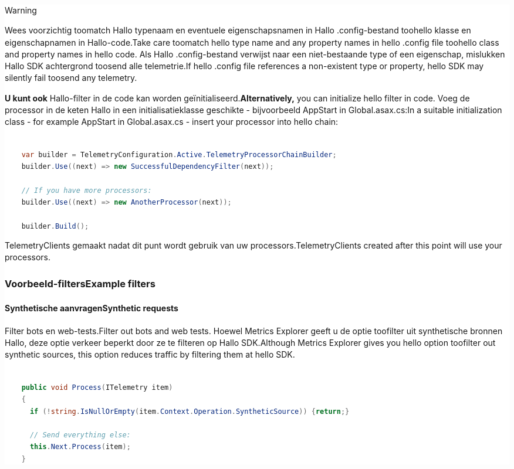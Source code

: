 > [!WARNING]
> <span data-ttu-id="66103-138">Wees voorzichtig toomatch Hallo typenaam en eventuele eigenschapsnamen in Hallo .config-bestand toohello klasse en eigenschapnamen in Hallo-code.</span><span class="sxs-lookup"><span data-stu-id="66103-138">Take care toomatch hello type name and any property names in hello .config file toohello class and property names in hello code.</span></span> <span data-ttu-id="66103-139">Als Hallo .config-bestand verwijst naar een niet-bestaande type of een eigenschap, mislukken Hallo SDK achtergrond toosend alle telemetrie.</span><span class="sxs-lookup"><span data-stu-id="66103-139">If hello .config file references a non-existent type or property, hello SDK may silently fail toosend any telemetry.</span></span>
>
>

<span data-ttu-id="66103-140">**U kunt ook** Hallo-filter in de code kan worden geïnitialiseerd.</span><span class="sxs-lookup"><span data-stu-id="66103-140">**Alternatively,** you can initialize hello filter in code.</span></span> <span data-ttu-id="66103-141">Voeg de processor in de keten Hallo in een initialisatieklasse geschikte - bijvoorbeeld AppStart in Global.asax.cs:</span><span class="sxs-lookup"><span data-stu-id="66103-141">In a suitable initialization class - for example AppStart in Global.asax.cs - insert your processor into hello chain:</span></span>

```C#

    var builder = TelemetryConfiguration.Active.TelemetryProcessorChainBuilder;
    builder.Use((next) => new SuccessfulDependencyFilter(next));

    // If you have more processors:
    builder.Use((next) => new AnotherProcessor(next));

    builder.Build();

```

<span data-ttu-id="66103-142">TelemetryClients gemaakt nadat dit punt wordt gebruik van uw processors.</span><span class="sxs-lookup"><span data-stu-id="66103-142">TelemetryClients created after this point will use your processors.</span></span>

### <a name="example-filters"></a><span data-ttu-id="66103-143">Voorbeeld-filters</span><span class="sxs-lookup"><span data-stu-id="66103-143">Example filters</span></span>
#### <a name="synthetic-requests"></a><span data-ttu-id="66103-144">Synthetische aanvragen</span><span class="sxs-lookup"><span data-stu-id="66103-144">Synthetic requests</span></span>
<span data-ttu-id="66103-145">Filter bots en web-tests.</span><span class="sxs-lookup"><span data-stu-id="66103-145">Filter out bots and web tests.</span></span> <span data-ttu-id="66103-146">Hoewel Metrics Explorer geeft u de optie toofilter uit synthetische bronnen Hallo, deze optie verkeer beperkt door ze te filteren op Hallo SDK.</span><span class="sxs-lookup"><span data-stu-id="66103-146">Although Metrics Explorer gives you hello option toofilter out synthetic sources, this option reduces traffic by filtering them at hello SDK.</span></span>

``` C#

    public void Process(ITelemetry item)
    {
      if (!string.IsNullOrEmpty(item.Context.Operation.SyntheticSource)) {return;}

      // Send everything else:
      this.Next.Process(item);
    }

```
